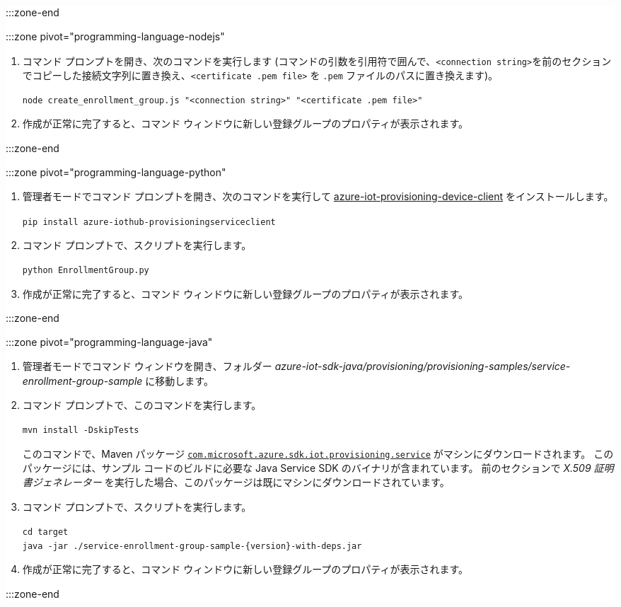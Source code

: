 :::zone-end

:::zone pivot="programming-language-nodejs"

1. コマンド プロンプトを開き、次のコマンドを実行します (コマンドの引数を引用符で囲んで、`<connection string>`を前のセクションでコピーした接続文字列に置き換え、`<certificate .pem file>` を `.pem` ファイルのパスに置き換えます)。

    ```cmd\sh
    node create_enrollment_group.js "<connection string>" "<certificate .pem file>"
    ```

2. 作成が正常に完了すると、コマンド ウィンドウに新しい登録グループのプロパティが表示されます。

:::zone-end

:::zone pivot="programming-language-python"

1. 管理者モードでコマンド プロンプトを開き、次のコマンドを実行して [azure-iot-provisioning-device-client](https://pypi.org/project/azure-iot-provisioning-device-client) をインストールします。

    ```cmd/sh
    pip install azure-iothub-provisioningserviceclient    
    ```

2. コマンド プロンプトで、スクリプトを実行します。

    ```cmd/sh
    python EnrollmentGroup.py
    ```

3. 作成が正常に完了すると、コマンド ウィンドウに新しい登録グループのプロパティが表示されます。

:::zone-end

:::zone pivot="programming-language-java"

1. 管理者モードでコマンド ウィンドウを開き、フォルダー *_azure-iot-sdk-java/provisioning/provisioning-samples/service-enrollment-group-sample_* に移動します。

2. コマンド プロンプトで、このコマンドを実行します。

    ```cmd\sh
    mvn install -DskipTests
    ```

    このコマンドで、Maven パッケージ [`com.microsoft.azure.sdk.iot.provisioning.service`](https://mvnrepository.com/artifact/com.microsoft.azure.sdk.iot.provisioning/provisioning-service-client) がマシンにダウンロードされます。 このパッケージには、サンプル コードのビルドに必要な Java Service SDK のバイナリが含まれています。 前のセクションで _X.509 証明書ジェネレーター_ を実行した場合、このパッケージは既にマシンにダウンロードされています。

3. コマンド プロンプトで、スクリプトを実行します。

    ```cmd\sh
    cd target
    java -jar ./service-enrollment-group-sample-{version}-with-deps.jar
    ```

4. 作成が正常に完了すると、コマンド ウィンドウに新しい登録グループのプロパティが表示されます。

:::zone-end
